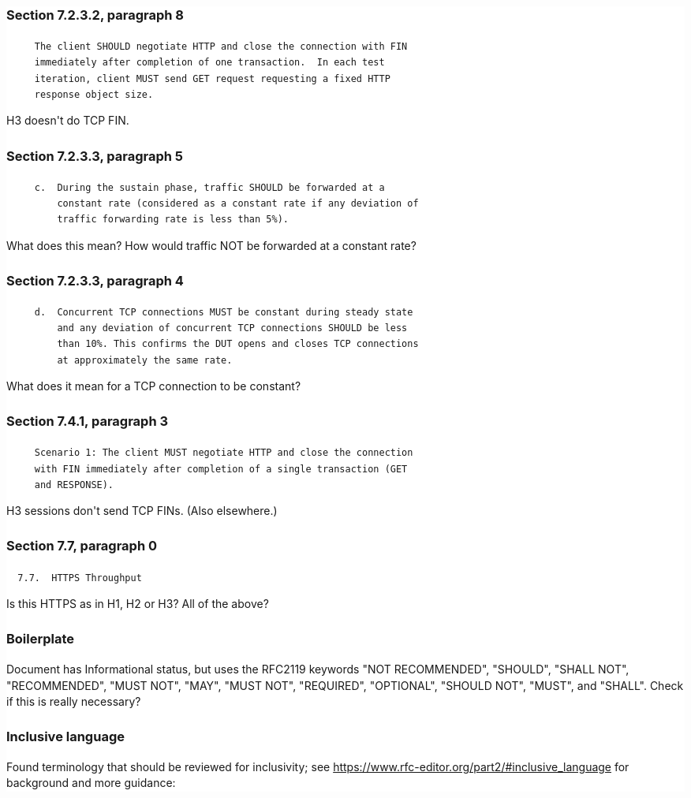 ### Section 7.2.3.2, paragraph 8
```
     The client SHOULD negotiate HTTP and close the connection with FIN
     immediately after completion of one transaction.  In each test
     iteration, client MUST send GET request requesting a fixed HTTP
     response object size.
```
H3 doesn't do TCP FIN.

### Section 7.2.3.3, paragraph 5
```
     c.  During the sustain phase, traffic SHOULD be forwarded at a
         constant rate (considered as a constant rate if any deviation of
         traffic forwarding rate is less than 5%).
```
What does this mean? How would traffic NOT be forwarded at a constant rate?

### Section 7.2.3.3, paragraph 4
```
     d.  Concurrent TCP connections MUST be constant during steady state
         and any deviation of concurrent TCP connections SHOULD be less
         than 10%. This confirms the DUT opens and closes TCP connections
         at approximately the same rate.
```
What does it mean for a TCP connection to be constant?

### Section 7.4.1, paragraph 3
```
     Scenario 1: The client MUST negotiate HTTP and close the connection
     with FIN immediately after completion of a single transaction (GET
     and RESPONSE).
```
H3 sessions don't send TCP FINs. (Also elsewhere.)

### Section 7.7, paragraph 0
```
  7.7.  HTTPS Throughput
```
Is this HTTPS as in H1, H2 or H3? All of the above?

### Boilerplate

Document has Informational status, but uses the RFC2119 keywords "NOT
RECOMMENDED", "SHOULD", "SHALL NOT", "RECOMMENDED", "MUST NOT", "MAY", "MUST
NOT", "REQUIRED", "OPTIONAL", "SHOULD NOT", "MUST", and "SHALL". Check if this
is really necessary?

### Inclusive language

Found terminology that should be reviewed for inclusivity; see
https://www.rfc-editor.org/part2/#inclusive_language for background and more
guidance:

